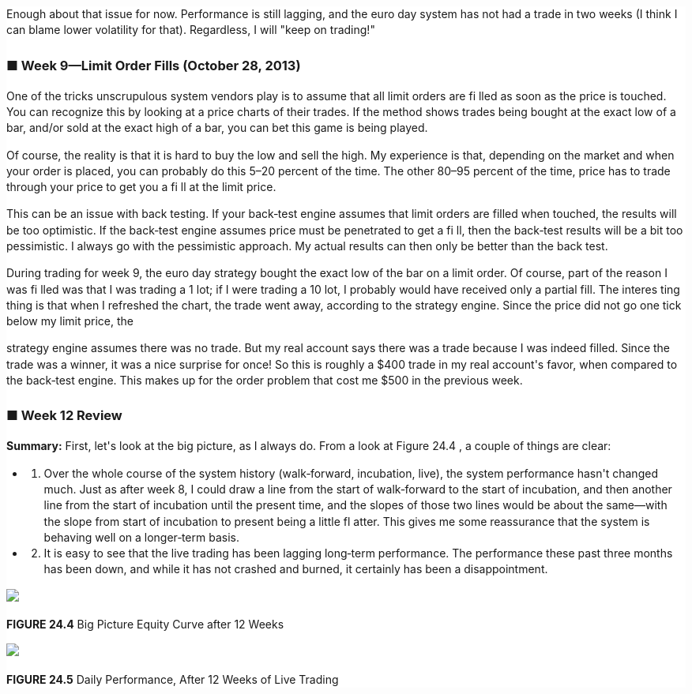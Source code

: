  Enough about that issue for now. Performance is still lagging, and the euro day system has not had a trade in two weeks (I think I can blame lower volatility for that). Regardless, I will "keep on trading!"

### ■ **Week 9—Limit Order Fills (October 28, 2013)**

 One of the tricks unscrupulous system vendors play is to assume that all limit orders are fi lled as soon as the price is touched. You can recognize this by looking at a price charts of their trades. If the method shows trades being bought at the exact low of a bar, and/or sold at the exact high of a bar, you can bet this game is being played.

 Of course, the reality is that it is hard to buy the low and sell the high. My experience is that, depending on the market and when your order is placed, you can probably do this 5–20 percent of the time. The other 80–95 percent of the time, price has to trade through your price to get you a fi ll at the limit price.

 This can be an issue with back testing. If your back‐test engine assumes that limit orders are filled when touched, the results will be too optimistic. If the back‐test engine assumes price must be penetrated to get a fi ll, then the back‐test results will be a bit too pessimistic. I always go with the pessimistic approach. My actual results can then only be better than the back test.

 During trading for week 9, the euro day strategy bought the exact low of the bar on a limit order. Of course, part of the reason I was fi lled was that I was trading a 1 lot; if I were trading a 10 lot, I probably would have received only a partial fill. The interes ting thing is that when I refreshed the chart, the trade went away, according to the strategy engine. Since the price did not go one tick below my limit price, the

strategy engine assumes there was no trade. But my real account says there was a trade because I was indeed filled. Since the trade was a winner, it was a nice surprise for once! So this is roughly a \$400 trade in my real account's favor, when compared to the back‐test engine. This makes up for the order problem that cost me \$500 in the previous week.

### ■ **Week 12 Review**

**Summary:** First, let's look at the big picture, as I always do. From a look at Figure 24.4 , a couple of things are clear:

- 1. Over the whole course of the system history (walk‐forward, incubation, live), the system performance hasn't changed much. Just as after week 8, I could draw a line from the start of walk‐forward to the start of incubation, and then another line from the start of incubation until the present time, and the slopes of those two lines would be about the same—with the slope from start of incubation to present being a little fl atter. This gives me some reassurance that the system is behaving well on a longer‐term basis.
- 2. It is easy to see that the live trading has been lagging long‐term performance. The performance these past three months has been down, and while it has not crashed and burned, it certainly has been a disappointment.

![](_page_8_Figure_5.jpeg)

 **FIGURE 24.4** Big Picture Equity Curve after 12 Weeks

![](_page_9_Figure_0.jpeg)

 **FIGURE 24.5** Daily Performance, After 12 Weeks of Live Trading
